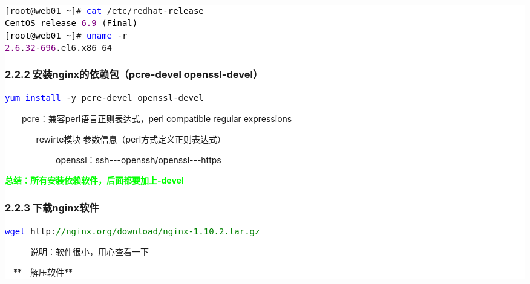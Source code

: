 <div>
  <div class="cnblogs_code">
    <pre>[root@web01 ~]# <span style="color: #0000ff;">cat</span> /etc/redhat-<span style="color: #000000;">release 
CentOS release </span><span style="color: #800080;">6.9</span><span style="color: #000000;"> (Final)
[root@web01 </span>~]# <span style="color: #0000ff;">uname</span> -<span style="color: #000000;">r
</span><span style="color: #800080;">2.6</span>.<span style="color: #800080;">32</span>-<span style="color: #800080;">696</span>.el6.x86_64</pre>
  </div>
</div>

### <span id="222_nginxpcre-devel_openssl-devel">2.2.2 安装nginx的依赖包（pcre-devel openssl-devel）</span>

<div>
  <div class="cnblogs_code">
    <pre><span style="color: #0000ff;">yum</span> <span style="color: #0000ff;">install</span> -y pcre-devel openssl-devel</pre>
  </div>
  
  <p>
    　　pcre：兼容perl语言正则表达式，perl compatible regular expressions
  </p>
</div>

<div>
  <p class="a4">
    &nbsp;&nbsp;&nbsp;&nbsp;&nbsp; 　　rewirte模块 参数信息（perl方式定义正则表达式）
  </p>
  
  <p class="a4">
    　　　　　　openssl：ssh---openssh/openssl---https
  </p>
  
  <p class="a4">
    <span style="color: #00ff00;"><strong>总结：所有安装依赖软件，后面都要加上-devel</strong></span>
  </p>
</div>

### <span id="223_nginx">2.2.3 下载nginx软件</span>

<div>
  <div class="cnblogs_code">
    <pre><span style="color: #0000ff;">wget</span> http:<span style="color: #008000;">//</span><span style="color: #008000;">nginx.org/download/nginx-1.10.2.tar.gz</span></pre>
  </div>
  
  <p>
    　　　说明：软件很小，用心查看一下
  </p>
</div>

　**　解压软件**
